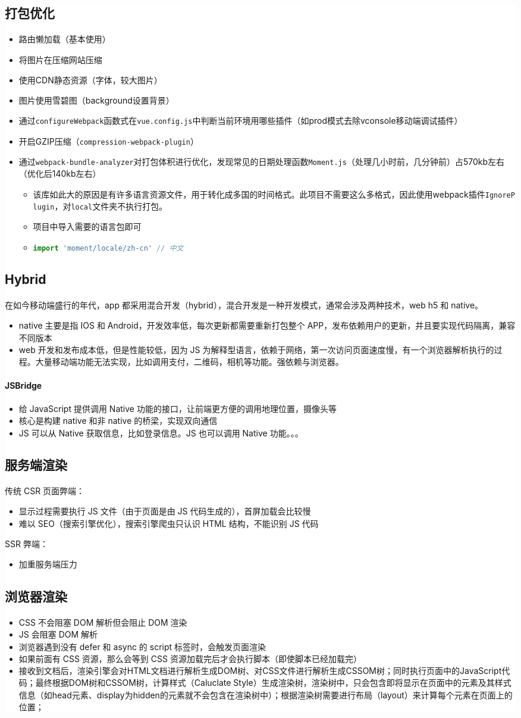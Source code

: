 ## 打包优化

* 路由懒加载（基本使用）

* 将图片在压缩网站压缩

* 使用CDN静态资源（字体，较大图片）

* 图片使用雪碧图（background设置背景）

* 通过`configureWebpack`函数式在`vue.config.js`中判断当前环境用哪些插件（如prod模式去除vconsole移动端调试插件）

* 开启GZIP压缩（`compression-webpack-plugin`）

* 通过`webpack-bundle-analyzer`对打包体积进行优化，发现常见的日期处理函数`Moment.js`（处理几小时前，几分钟前）占570kb左右（优化后140kb左右）

  * 该库如此大的原因是有许多语言资源文件，用于转化成多国的时间格式。此项目不需要这么多格式，因此使用webpack插件`IgnorePlugin`，对`local`文件夹不执行打包。

  * 项目中导入需要的语言包即可

  * ```js
    import 'moment/locale/zh-cn' // 中文
    ```

## Hybrid

在如今移动端盛行的年代，app 都采用混合开发（hybrid），混合开发是一种开发模式，通常会涉及两种技术，web h5 和 native。

- native 主要是指 IOS 和 Android，开发效率低，每次更新都需要重新打包整个 APP，发布依赖用户的更新，并且要实现代码隔离，兼容不同版本
- web 开发和发布成本低，但是性能较低，因为 JS 为解释型语言，依赖于网络，第一次访问页面速度慢，有一个浏览器解析执行的过程。大量移动端功能无法实现，比如调用支付，二维码，相机等功能。强依赖与浏览器。

#### JSBridge

- 给 JavaScript 提供调用 Native 功能的接口，让前端更方便的调用地理位置，摄像头等
- 核心是构建 native 和非 native 的桥梁，实现双向通信
- JS 可以从 Native 获取信息，比如登录信息。JS 也可以调用 Native 功能。。。

## 服务端渲染

传统 CSR 页面弊端：

- 显示过程需要执行 JS 文件（由于页面是由 JS 代码生成的），首屏加载会比较慢
- 难以 SEO（搜索引擎优化），搜索引擎爬虫只认识 HTML 结构，不能识别 JS 代码

SSR 弊端：

- 加重服务端压力

## 浏览器渲染

- CSS 不会阻塞 DOM 解析但会阻止 DOM 渲染
- JS 会阻塞 DOM 解析
- 浏览器遇到没有 defer 和 async 的 script 标签时，会触发页面渲染
- 如果前面有 CSS 资源，那么会等到 CSS 资源加载完后才会执行脚本（即使脚本已经加载完）
- 接收到文档后，渲染引擎会对HTML文档进行解析生成DOM树、对CSS文件进行解析生成CSSOM树；同时执行页面中的JavaScript代码；最终根据DOM树和CSSOM树，计算样式（Caluclate Style）生成渲染树，渲染树中，只会包含即将显示在页面中的元素及其样式信息（如head元素、display为hidden的元素就不会包含在渲染树中）；根据渲染树需要进行布局（layout）来计算每个元素在页面上的位置；
